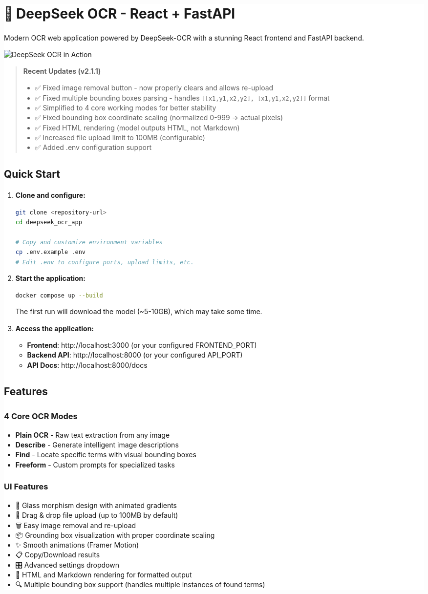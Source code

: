 # 🚀 DeepSeek OCR - React + FastAPI

Modern OCR web application powered by DeepSeek-OCR with a stunning React frontend and FastAPI backend.

![DeepSeek OCR in Action](assets/multi-bird.png)

> **Recent Updates (v2.1.1)**
> - ✅ Fixed image removal button - now properly clears and allows re-upload
> - ✅ Fixed multiple bounding boxes parsing - handles `[[x1,y1,x2,y2], [x1,y1,x2,y2]]` format
> - ✅ Simplified to 4 core working modes for better stability
> - ✅ Fixed bounding box coordinate scaling (normalized 0-999 → actual pixels)
> - ✅ Fixed HTML rendering (model outputs HTML, not Markdown)
> - ✅ Increased file upload limit to 100MB (configurable)
> - ✅ Added .env configuration support

## Quick Start

1. **Clone and configure:**
   ```bash
   git clone <repository-url>
   cd deepseek_ocr_app
   
   # Copy and customize environment variables
   cp .env.example .env
   # Edit .env to configure ports, upload limits, etc.
   ```

2. **Start the application:**
   ```bash
   docker compose up --build
   ```

   The first run will download the model (~5-10GB), which may take some time.

3. **Access the application:**
   - **Frontend**: http://localhost:3000 (or your configured FRONTEND_PORT)
   - **Backend API**: http://localhost:8000 (or your configured API_PORT)
   - **API Docs**: http://localhost:8000/docs

## Features

### 4 Core OCR Modes
- **Plain OCR** - Raw text extraction from any image
- **Describe** - Generate intelligent image descriptions
- **Find** - Locate specific terms with visual bounding boxes
- **Freeform** - Custom prompts for specialized tasks

### UI Features
- 🎨 Glass morphism design with animated gradients
- 🎯 Drag & drop file upload (up to 100MB by default)
- 🗑️ Easy image removal and re-upload
- 📦 Grounding box visualization with proper coordinate scaling
- ✨ Smooth animations (Framer Motion)
- 📋 Copy/Download results
- 🎛️ Advanced settings dropdown
- 📝 HTML and Markdown rendering for formatted output
- 🔍 Multiple bounding box support (handles multiple instances of found terms)
